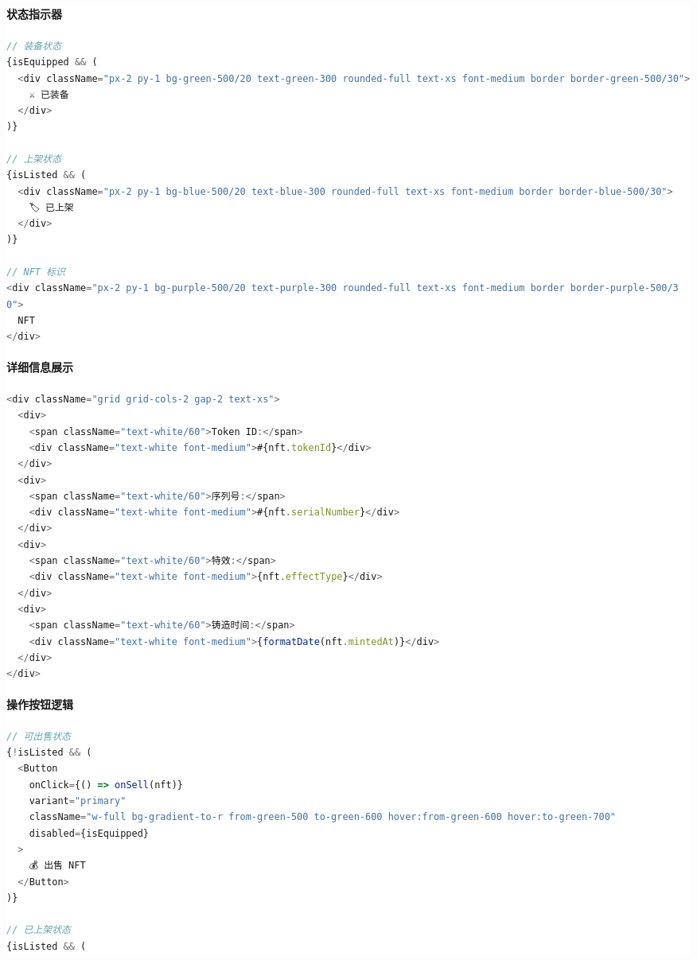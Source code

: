 #### **状态指示器**
```typescript
// 装备状态
{isEquipped && (
  <div className="px-2 py-1 bg-green-500/20 text-green-300 rounded-full text-xs font-medium border border-green-500/30">
    ⚔️ 已装备
  </div>
)}

// 上架状态
{isListed && (
  <div className="px-2 py-1 bg-blue-500/20 text-blue-300 rounded-full text-xs font-medium border border-blue-500/30">
    🏷️ 已上架
  </div>
)}

// NFT 标识
<div className="px-2 py-1 bg-purple-500/20 text-purple-300 rounded-full text-xs font-medium border border-purple-500/30">
  NFT
</div>
```

#### **详细信息展示**
```typescript
<div className="grid grid-cols-2 gap-2 text-xs">
  <div>
    <span className="text-white/60">Token ID:</span>
    <div className="text-white font-medium">#{nft.tokenId}</div>
  </div>
  <div>
    <span className="text-white/60">序列号:</span>
    <div className="text-white font-medium">#{nft.serialNumber}</div>
  </div>
  <div>
    <span className="text-white/60">特效:</span>
    <div className="text-white font-medium">{nft.effectType}</div>
  </div>
  <div>
    <span className="text-white/60">铸造时间:</span>
    <div className="text-white font-medium">{formatDate(nft.mintedAt)}</div>
  </div>
</div>
```

#### **操作按钮逻辑**
```typescript
// 可出售状态
{!isListed && (
  <Button
    onClick={() => onSell(nft)}
    variant="primary"
    className="w-full bg-gradient-to-r from-green-500 to-green-600 hover:from-green-600 hover:to-green-700"
    disabled={isEquipped}
  >
    💰 出售 NFT
  </Button>
)}

// 已上架状态
{isListed && (
```